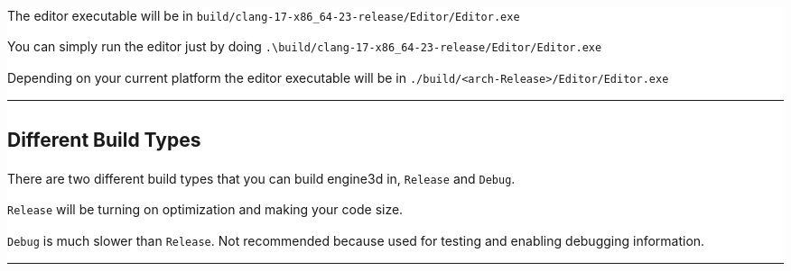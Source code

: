 The editor executable will be in `build/clang-17-x86_64-23-release/Editor/Editor.exe`

You can simply run the editor just by doing `.\build/clang-17-x86_64-23-release/Editor/Editor.exe`

Depending on your current platform the editor executable will be in `./build/<arch-Release>/Editor/Editor.exe`

---

## Different Build Types
There are two different build types that you can build engine3d in, `Release` and `Debug`.

`Release` will be turning on optimization and making your code size.

`Debug` is much slower than `Release`. Not recommended because used for testing and enabling debugging information.

---


